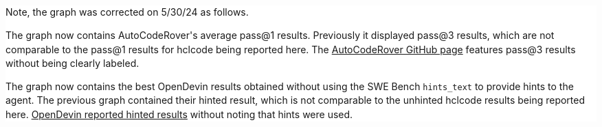 Note, the graph was corrected on 5/30/24 as follows.

The graph now contains AutoCodeRover's average pass@1 results.
Previously it displayed pass@3 results, which are
not comparable
to the pass@1 results for hclcode being reported here.
The [AutoCodeRover GitHub page](https://github.com/nus-apr/auto-code-rover)
features pass@3 results
without being clearly labeled.

The graph now contains the best OpenDevin results obtained without using
the SWE Bench `hints_text` to provide hints to the agent.
The previous graph contained their hinted result,
which is not comparable
to the unhinted hclcode results being reported here.
[OpenDevin reported hinted results](https://x.com/gneubig/status/1791498953709752405)
without noting that hints were used.
